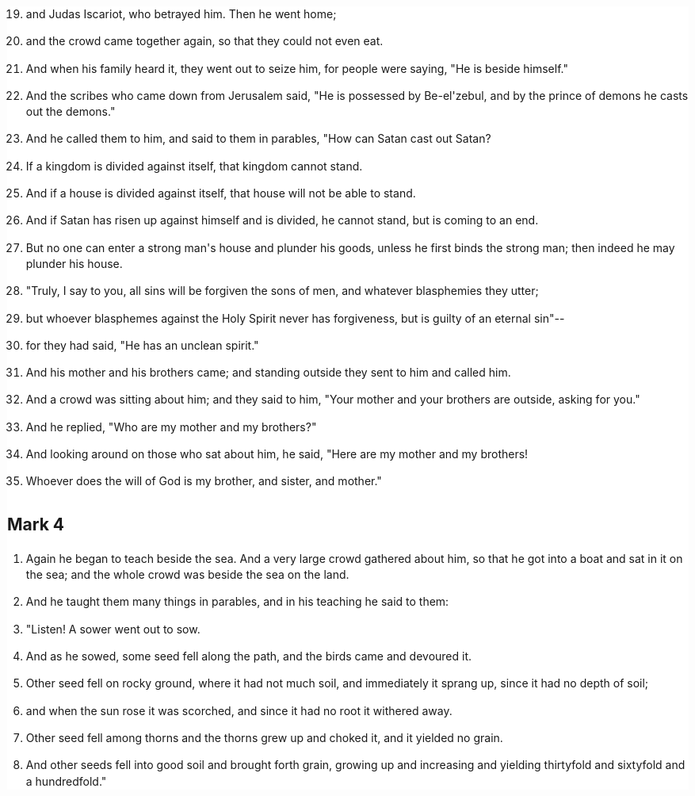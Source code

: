19. and Judas Iscariot, who betrayed him.  Then he went home;

20. and the crowd came together again, so that they could not even eat.

21. And when his family heard it, they went out to seize him, for people were saying, "He is beside himself."

22. And the scribes who came down from Jerusalem said, "He is possessed by Be-el'zebul, and by the prince of demons he casts out the demons."

23. And he called them to him, and said to them in parables, "How can Satan cast out Satan?

24. If a kingdom is divided against itself, that kingdom cannot stand.

25. And if a house is divided against itself, that house will not be able to stand.

26. And if Satan has risen up against himself and is divided, he cannot stand, but is coming to an end.

27. But no one can enter a strong man's house and plunder his goods, unless he first binds the strong man; then indeed he may plunder his house.

28. "Truly, I say to you, all sins will be forgiven the sons of men, and whatever blasphemies they utter;

29. but whoever blasphemes against the Holy Spirit never has forgiveness, but is guilty of an eternal sin"--

30. for they had said, "He has an unclean spirit."

31. And his mother and his brothers came; and standing outside they sent to him and called him.

32. And a crowd was sitting about him; and they said to him, "Your mother and your brothers are outside, asking for you."

33. And he replied, "Who are my mother and my brothers?"

34. And looking around on those who sat about him, he said, "Here are my mother and my brothers!

35. Whoever does the will of God is my brother, and sister, and mother."

## Mark 4

1. Again he began to teach beside the sea. And a very large crowd gathered about him, so that he got into a boat and sat in it on the sea; and the whole crowd was beside the sea on the land.

2. And he taught them many things in parables, and in his teaching he said to them:

3. "Listen! A sower went out to sow.

4. And as he sowed, some seed fell along the path, and the birds came and devoured it.

5. Other seed fell on rocky ground, where it had not much soil, and immediately it sprang up, since it had no depth of soil;

6. and when the sun rose it was scorched, and since it had no root it withered away.

7. Other seed fell among thorns and the thorns grew up and choked it, and it yielded no grain.

8. And other seeds fell into good soil and brought forth grain, growing up and increasing and yielding thirtyfold and sixtyfold and a hundredfold."
